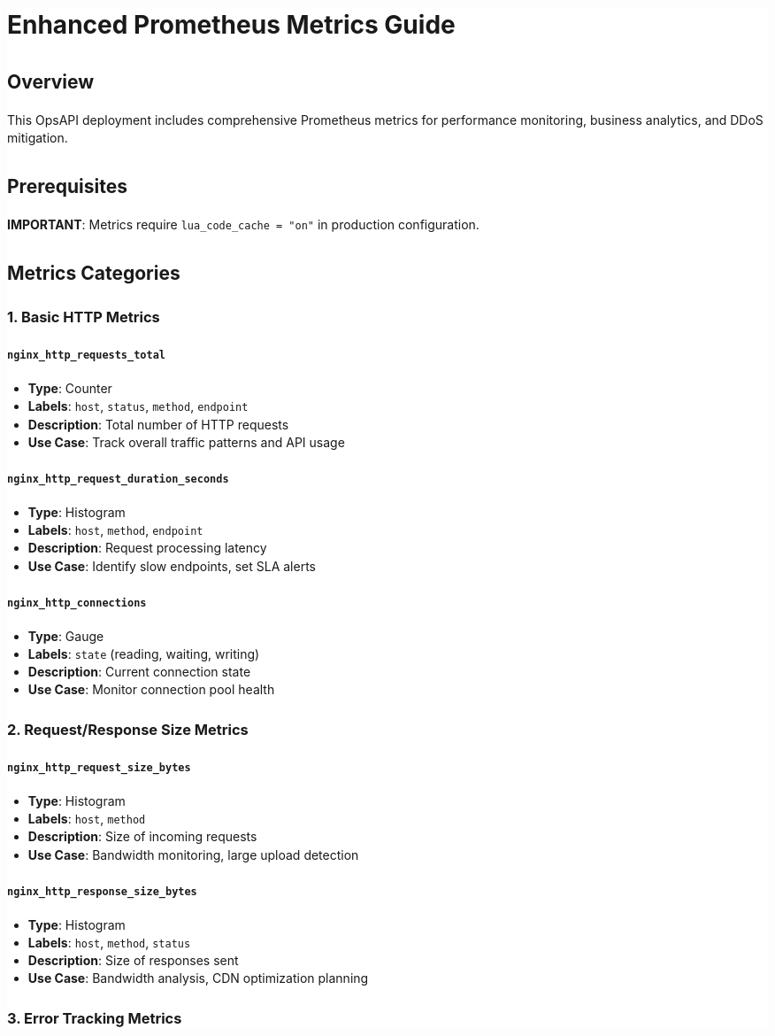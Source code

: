 # Enhanced Prometheus Metrics Guide

## Overview
This OpsAPI deployment includes comprehensive Prometheus metrics for performance monitoring, business analytics, and DDoS mitigation.

## Prerequisites
**IMPORTANT**: Metrics require `lua_code_cache = "on"` in production configuration.

## Metrics Categories

### 1. Basic HTTP Metrics

#### `nginx_http_requests_total`
- **Type**: Counter
- **Labels**: `host`, `status`, `method`, `endpoint`
- **Description**: Total number of HTTP requests
- **Use Case**: Track overall traffic patterns and API usage

#### `nginx_http_request_duration_seconds`
- **Type**: Histogram
- **Labels**: `host`, `method`, `endpoint`
- **Description**: Request processing latency
- **Use Case**: Identify slow endpoints, set SLA alerts

#### `nginx_http_connections`
- **Type**: Gauge
- **Labels**: `state` (reading, waiting, writing)
- **Description**: Current connection state
- **Use Case**: Monitor connection pool health

### 2. Request/Response Size Metrics

#### `nginx_http_request_size_bytes`
- **Type**: Histogram
- **Labels**: `host`, `method`
- **Description**: Size of incoming requests
- **Use Case**: Bandwidth monitoring, large upload detection

#### `nginx_http_response_size_bytes`
- **Type**: Histogram
- **Labels**: `host`, `method`, `status`
- **Description**: Size of responses sent
- **Use Case**: Bandwidth analysis, CDN optimization planning

### 3. Error Tracking Metrics
